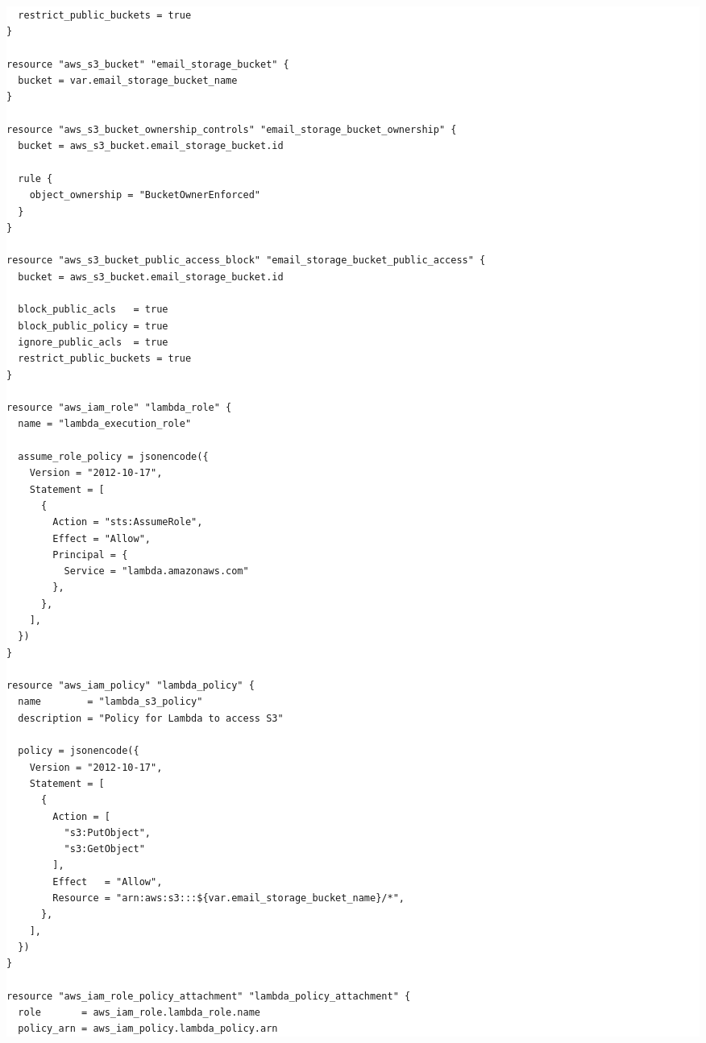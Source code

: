 ```hcl
  restrict_public_buckets = true
}

resource "aws_s3_bucket" "email_storage_bucket" {
  bucket = var.email_storage_bucket_name
}

resource "aws_s3_bucket_ownership_controls" "email_storage_bucket_ownership" {
  bucket = aws_s3_bucket.email_storage_bucket.id

  rule {
    object_ownership = "BucketOwnerEnforced"
  }
}

resource "aws_s3_bucket_public_access_block" "email_storage_bucket_public_access" {
  bucket = aws_s3_bucket.email_storage_bucket.id

  block_public_acls   = true
  block_public_policy = true
  ignore_public_acls  = true
  restrict_public_buckets = true
}

resource "aws_iam_role" "lambda_role" {
  name = "lambda_execution_role"

  assume_role_policy = jsonencode({
    Version = "2012-10-17",
    Statement = [
      {
        Action = "sts:AssumeRole",
        Effect = "Allow",
        Principal = {
          Service = "lambda.amazonaws.com"
        },
      },
    ],
  })
}

resource "aws_iam_policy" "lambda_policy" {
  name        = "lambda_s3_policy"
  description = "Policy for Lambda to access S3"

  policy = jsonencode({
    Version = "2012-10-17",
    Statement = [
      {
        Action = [
          "s3:PutObject",
          "s3:GetObject"
        ],
        Effect   = "Allow",
        Resource = "arn:aws:s3:::${var.email_storage_bucket_name}/*",
      },
    ],
  })
}

resource "aws_iam_role_policy_attachment" "lambda_policy_attachment" {
  role       = aws_iam_role.lambda_role.name
  policy_arn = aws_iam_policy.lambda_policy.arn
```